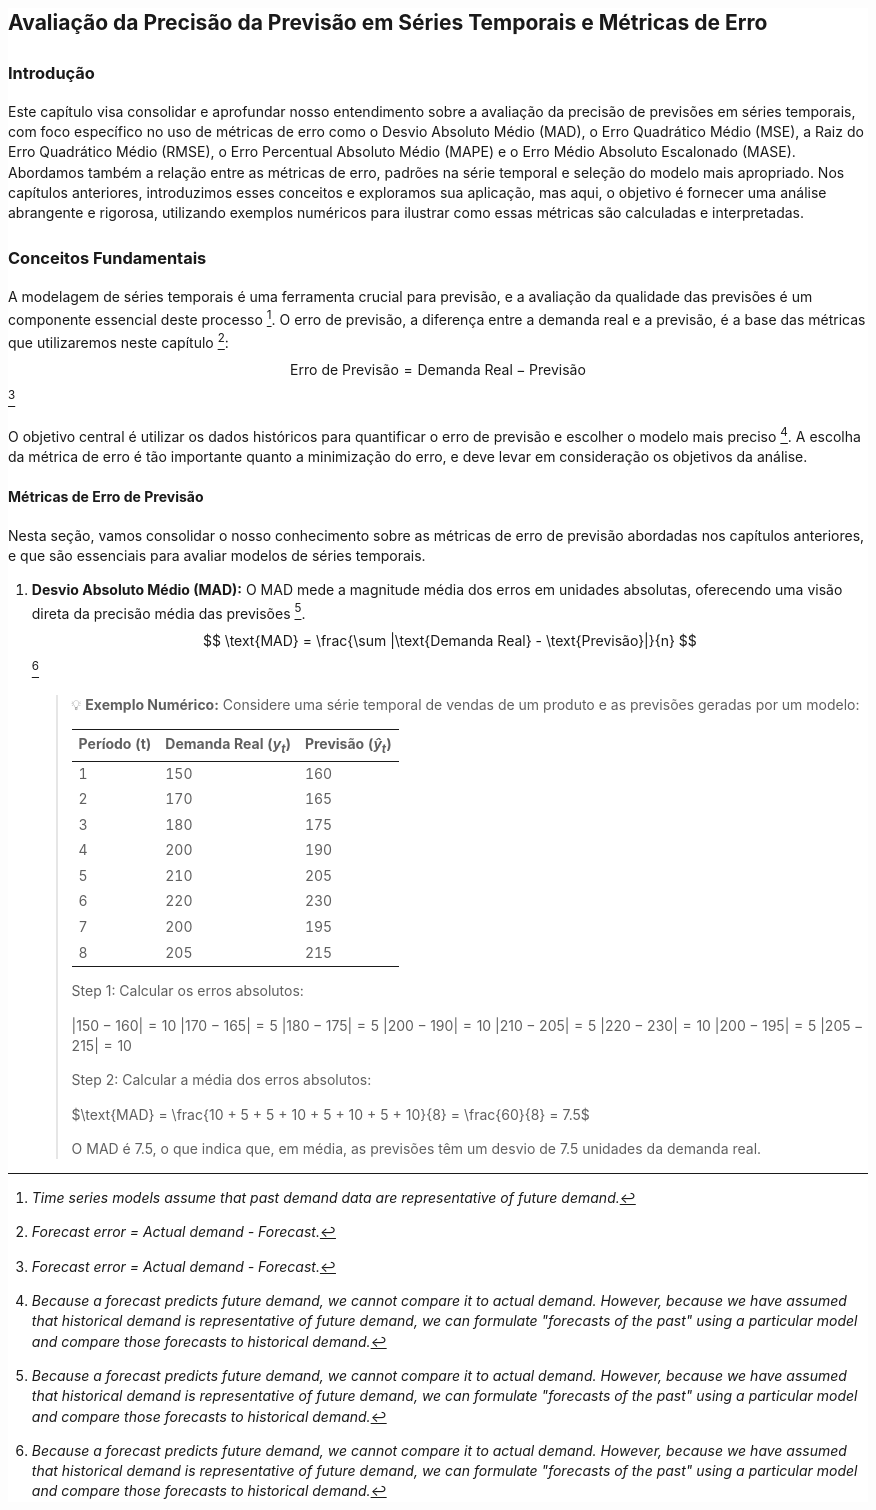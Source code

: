 ## Avaliação da Precisão da Previsão em Séries Temporais e Métricas de Erro

### Introdução
Este capítulo visa consolidar e aprofundar nosso entendimento sobre a avaliação da precisão de previsões em séries temporais, com foco específico no uso de métricas de erro como o Desvio Absoluto Médio (MAD), o Erro Quadrático Médio (MSE), a Raiz do Erro Quadrático Médio (RMSE), o Erro Percentual Absoluto Médio (MAPE) e o Erro Médio Absoluto Escalonado (MASE). Abordamos também a relação entre as métricas de erro, padrões na série temporal e seleção do modelo mais apropriado. Nos capítulos anteriores, introduzimos esses conceitos e exploramos sua aplicação, mas aqui, o objetivo é fornecer uma análise abrangente e rigorosa, utilizando exemplos numéricos para ilustrar como essas métricas são calculadas e interpretadas.

### Conceitos Fundamentais
A modelagem de séries temporais é uma ferramenta crucial para previsão, e a avaliação da qualidade das previsões é um componente essencial deste processo [^5]. O erro de previsão, a diferença entre a demanda real e a previsão, é a base das métricas que utilizaremos neste capítulo [^9]:
$$ \text{Erro de Previsão} = \text{Demanda Real} - \text{Previsão} $$ [^9]

O objetivo central é utilizar os dados históricos para quantificar o erro de previsão e escolher o modelo mais preciso [^10]. A escolha da métrica de erro é tão importante quanto a minimização do erro, e deve levar em consideração os objetivos da análise.

#### Métricas de Erro de Previsão

Nesta seção, vamos consolidar o nosso conhecimento sobre as métricas de erro de previsão abordadas nos capítulos anteriores, e que são essenciais para avaliar modelos de séries temporais.

1.  **Desvio Absoluto Médio (MAD):** O MAD mede a magnitude média dos erros em unidades absolutas, oferecendo uma visão direta da precisão média das previsões [^10].
    $$ \text{MAD} = \frac{\sum |\text{Demanda Real} - \text{Previsão}|}{n} $$ [^10]
    
    > 💡 **Exemplo Numérico:**
    > Considere uma série temporal de vendas de um produto e as previsões geradas por um modelo:
    >
    > | Período (t) | Demanda Real ($y_t$) | Previsão ($\hat{y}_t$) |
    > |---|---|---|
    > | 1 | 150 | 160 |
    > | 2 | 170 | 165 |
    > | 3 | 180 | 175 |
    > | 4 | 200 | 190 |
    > | 5 | 210 | 205 |
    > | 6 | 220 | 230 |
    > | 7 | 200 | 195 |
    > | 8 | 205 | 215 |
    >
    > $\text{Step 1: Calcular os erros absolutos: }$
    >
    > $|150 - 160| = 10$
    > $|170 - 165| = 5$
    > $|180 - 175| = 5$
    > $|200 - 190| = 10$
    > $|210 - 205| = 5$
     > $|220 - 230| = 10$
     > $|200 - 195| = 5$
     > $|205 - 215| = 10$
    >
    > $\text{Step 2: Calcular a média dos erros absolutos: }$
    >
    > $\text{MAD} = \frac{10 + 5 + 5 + 10 + 5 + 10 + 5 + 10}{8} = \frac{60}{8} = 7.5$
    >
    > O MAD é 7.5, o que indica que, em média, as previsões têm um desvio de 7.5 unidades da demanda real.
  

[^1]: As referências estão contidas nos tópicos anteriores.
[^5]: *Time series models assume that past demand data are representative of future demand.*
[^9]: *Forecast error = Actual demand - Forecast.*
[^10]: *Because a forecast predicts future demand, we cannot compare it to actual demand. However, because we have assumed that historical demand is representative of future demand, we can formulate "forecasts of the past" using a particular model and compare those forecasts to historical demand.*
[^12]: *With both the MAD and MSE, the size of the deviations depends on the volume of the item being forecast. For example, if the demand is in thousands of units, the absolute and squared deviations could be quite large. The mean absolute percentage error (MAPE) remedies this problem by expressing the deviation as a percentage of the actual demand.*
[^15]: *Exponential smoothing (ES) is one of the most popular forecasting techniques. It is similar to a WMA technique in the sense that it assigns (a) a weight between 0 and 1 (called the "smoothing constant"), a, to the actual demand in the previous period and (b) a weight (1 – a) to the exponential smoothing forecast for the previous period*
[^19]: *In a time series, seasonality is expressed as the amount of deviation between the actual demand values and the average value of the series.*
[^23]: *Forecasting demand is important to be able to plan and allocate the resources necessary to provide uninterrupted, quality customer service and avoid the excess costs arising from mismatched demand and supply.*